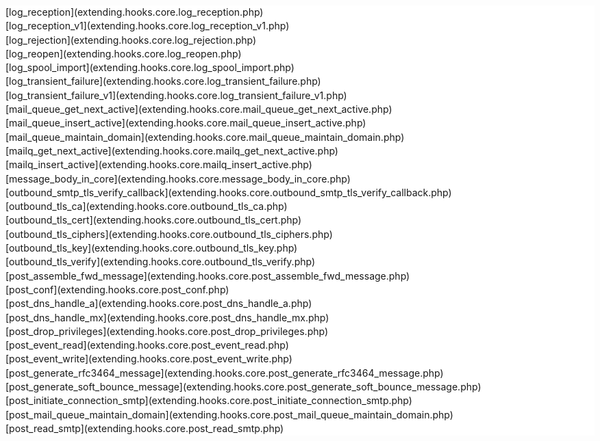<dt>[log_reception](extending.hooks.core.log_reception.php)</dt>

<dt>[log_reception_v1](extending.hooks.core.log_reception_v1.php)</dt>

<dt>[log_rejection](extending.hooks.core.log_rejection.php)</dt>

<dt>[log_reopen](extending.hooks.core.log_reopen.php)</dt>

<dt>[log_spool_import](extending.hooks.core.log_spool_import.php)</dt>

<dt>[log_transient_failure](extending.hooks.core.log_transient_failure.php)</dt>

<dt>[log_transient_failure_v1](extending.hooks.core.log_transient_failure_v1.php)</dt>

<dt>[mail_queue_get_next_active](extending.hooks.core.mail_queue_get_next_active.php)</dt>

<dt>[mail_queue_insert_active](extending.hooks.core.mail_queue_insert_active.php)</dt>

<dt>[mail_queue_maintain_domain](extending.hooks.core.mail_queue_maintain_domain.php)</dt>

<dt>[mailq_get_next_active](extending.hooks.core.mailq_get_next_active.php)</dt>

<dt>[mailq_insert_active](extending.hooks.core.mailq_insert_active.php)</dt>

<dt>[message_body_in_core](extending.hooks.core.message_body_in_core.php)</dt>

<dt>[outbound_smtp_tls_verify_callback](extending.hooks.core.outbound_smtp_tls_verify_callback.php)</dt>

<dt>[outbound_tls_ca](extending.hooks.core.outbound_tls_ca.php)</dt>

<dt>[outbound_tls_cert](extending.hooks.core.outbound_tls_cert.php)</dt>

<dt>[outbound_tls_ciphers](extending.hooks.core.outbound_tls_ciphers.php)</dt>

<dt>[outbound_tls_key](extending.hooks.core.outbound_tls_key.php)</dt>

<dt>[outbound_tls_verify](extending.hooks.core.outbound_tls_verify.php)</dt>

<dt>[post_assemble_fwd_message](extending.hooks.core.post_assemble_fwd_message.php)</dt>

<dt>[post_conf](extending.hooks.core.post_conf.php)</dt>

<dt>[post_dns_handle_a](extending.hooks.core.post_dns_handle_a.php)</dt>

<dt>[post_dns_handle_mx](extending.hooks.core.post_dns_handle_mx.php)</dt>

<dt>[post_drop_privileges](extending.hooks.core.post_drop_privileges.php)</dt>

<dt>[post_event_read](extending.hooks.core.post_event_read.php)</dt>

<dt>[post_event_write](extending.hooks.core.post_event_write.php)</dt>

<dt>[post_generate_rfc3464_message](extending.hooks.core.post_generate_rfc3464_message.php)</dt>

<dt>[post_generate_soft_bounce_message](extending.hooks.core.post_generate_soft_bounce_message.php)</dt>

<dt>[post_initiate_connection_smtp](extending.hooks.core.post_initiate_connection_smtp.php)</dt>

<dt>[post_mail_queue_maintain_domain](extending.hooks.core.post_mail_queue_maintain_domain.php)</dt>

<dt>[post_read_smtp](extending.hooks.core.post_read_smtp.php)</dt>
